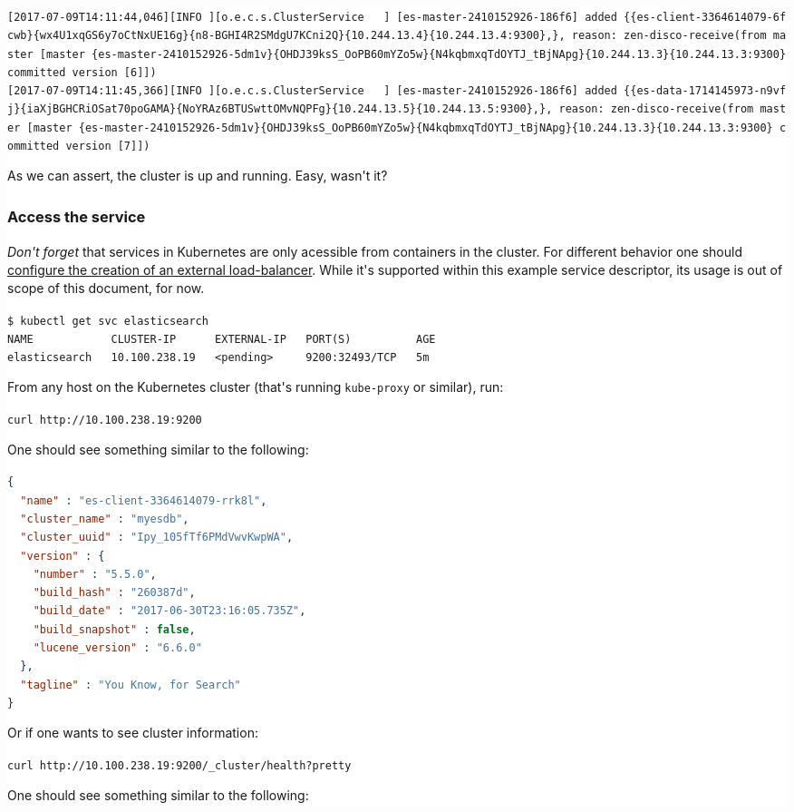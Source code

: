 ```
[2017-07-09T14:11:44,046][INFO ][o.e.c.s.ClusterService   ] [es-master-2410152926-186f6] added {{es-client-3364614079-6fcwb}{wx4U1xqGS6y7oCtNxUE16g}{n8-BGHI4R2SMdgU7KCni2Q}{10.244.13.4}{10.244.13.4:9300},}, reason: zen-disco-receive(from master [master {es-master-2410152926-5dm1v}{OHDJ39ksS_OoPB60mYZo5w}{N4kqbmxqTdOYTJ_tBjNApg}{10.244.13.3}{10.244.13.3:9300} committed version [6]])
[2017-07-09T14:11:45,366][INFO ][o.e.c.s.ClusterService   ] [es-master-2410152926-186f6] added {{es-data-1714145973-n9vfj}{iaXjBGHCRiOSat70poGAMA}{NoYRAz6BTUSwttOMvNQPFg}{10.244.13.5}{10.244.13.5:9300},}, reason: zen-disco-receive(from master [master {es-master-2410152926-5dm1v}{OHDJ39ksS_OoPB60mYZo5w}{N4kqbmxqTdOYTJ_tBjNApg}{10.244.13.3}{10.244.13.3:9300} committed version [7]])
```

As we can assert, the cluster is up and running. Easy, wasn't it?

### Access the service

*Don't forget* that services in Kubernetes are only acessible from containers in the cluster. For different behavior one should [configure the creation of an external load-balancer](http://kubernetes.io/v1.1/docs/user-guide/services.html#type-loadbalancer). While it's supported within this example service descriptor, its usage is out of scope of this document, for now.

```
$ kubectl get svc elasticsearch
NAME            CLUSTER-IP      EXTERNAL-IP   PORT(S)          AGE
elasticsearch   10.100.238.19   <pending>     9200:32493/TCP   5m
```

From any host on the Kubernetes cluster (that's running `kube-proxy` or similar), run:

```
curl http://10.100.238.19:9200
```

One should see something similar to the following:

```json
{
  "name" : "es-client-3364614079-rrk8l",
  "cluster_name" : "myesdb",
  "cluster_uuid" : "Ipy_105fTf6PMdVwvKwpWA",
  "version" : {
    "number" : "5.5.0",
    "build_hash" : "260387d",
    "build_date" : "2017-06-30T23:16:05.735Z",
    "build_snapshot" : false,
    "lucene_version" : "6.6.0"
  },
  "tagline" : "You Know, for Search"
}
```

Or if one wants to see cluster information:

```
curl http://10.100.238.19:9200/_cluster/health?pretty
```

One should see something similar to the following:
